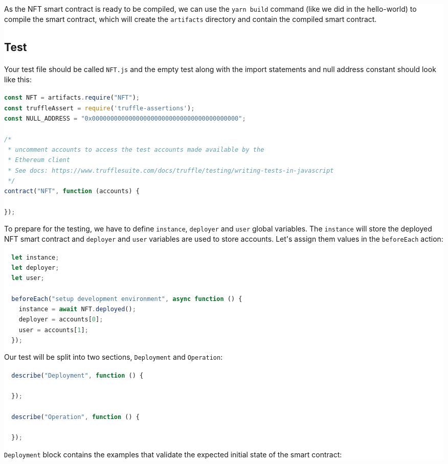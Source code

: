 As the NFT smart contract is ready to be compiled, we can use the `yarn build` command (like we did in the hello-world) to compile the smart contract, which will create the `artifacts` directory and contain the compiled smart contract.

## Test

Your test file should be called `NFT.js` and the empty test along with the import statements and null address constant should look like this:

```javascript
const NFT = artifacts.require("NFT");
const truffleAssert = require('truffle-assertions');
const NULL_ADDRESS = "0x0000000000000000000000000000000000000000";

/*
 * uncomment accounts to access the test accounts made available by the
 * Ethereum client
 * See docs: https://www.trufflesuite.com/docs/truffle/testing/writing-tests-in-javascript
 */
contract("NFT", function (accounts) {
  
});
```

To prepare for the testing, we have to define `instance`, `deployer` and `user` global variables. The `instance` will store the deployed NFT smart contract and `deployer` and `user` variables are used to store accounts. Let's assign them values in the `beforeEach` action:

```javascript
  let instance;
  let deployer;
  let user;

  beforeEach("setup development environment", async function () {
    instance = await NFT.deployed();
    deployer = accounts[0];
    user = accounts[1];
  });
```

Our test will be split into two sections, `Deployment` and `Operation`:

```javascript
  describe("Deployment", function () {

  });

  describe("Operation", function () {
    
  });
```

`Deployment` block contains the examples that validate the expected initial state of the smart contract:
